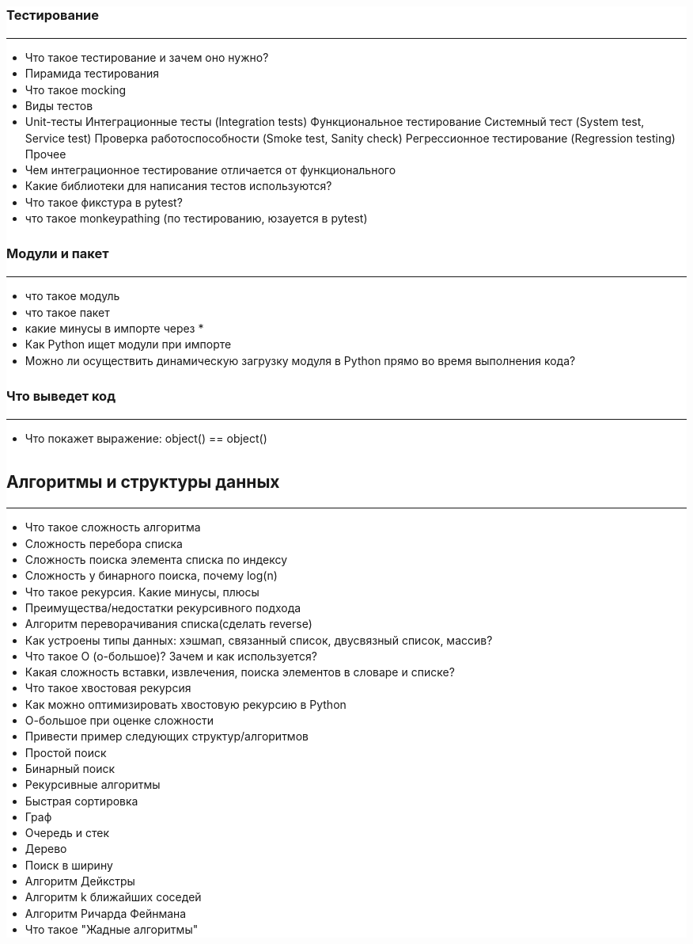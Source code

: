 ### Тестирование

------------------------------------------
- Что такое тестирование и зачем оно нужно?
- Пирамида тестирования
- Что такое mocking
- Виды тестов
- Unit-тесты
  Интеграционные тесты (Integration tests)
  Функциональное тестирование
  Системный тест (System test, Service test)
  Проверка работоспособности (Smoke test, Sanity check)
  Регрессионное тестирование (Regression testing)
  Прочее
- Чем интеграционное тестирование отличается от функционального
- Какие библиотеки для написания тестов используются?
- Что такое фикстура в pytest?
- что такое monkeypathing (по тестированию, юзауется в pytest)

### Модули и пакет

------------------------------------------
- что такое модуль
- что такое пакет
- какие минусы в импорте через * 
- Как Python ищет модули при импорте
- Можно ли осуществить динамическую загрузку модуля в Python прямо во время выполнения кода?

### Что выведет код

------------------------------------------
- Что покажет выражение: object() == object()


## Алгоритмы и структуры данных

------------------------------------------
- Что такое сложность алгоритма
- Сложность перебора списка
- Сложность поиска элемента списка по индексу
- Сложность у бинарного поиска, почему log(n)
- Что такое рекурсия. Какие минусы, плюсы
- Преимущества/недостатки рекурсивного подхода
- Алгоритм переворачивания списка(сделать reverse)
- Как устроены типы данных: хэшмап, связанный список, двусвязный список, массив?
- Что такое О (о-большое)? Зачем и как используется?
- Какая сложность вставки, извлечения, поиска элементов в словаре и списке?
- Что такое хвостовая рекурсия
- Как можно оптимизировать хвостовую рекурсию в Python
- О-большое при оценке сложности
- Привести пример следующих структур/алгоритмов
- Простой поиск
- Бинарный поиск
- Рекурсивные алгоритмы
- Быстрая сортировка
- Граф
- Очередь и стек
- Дерево
- Поиск в ширину
- Алгоритм Дейкстры
- Алгоритм k ближайших соседей
- Алгоритм Ричарда Фейнмана
- Что такое "Жадные алгоритмы"